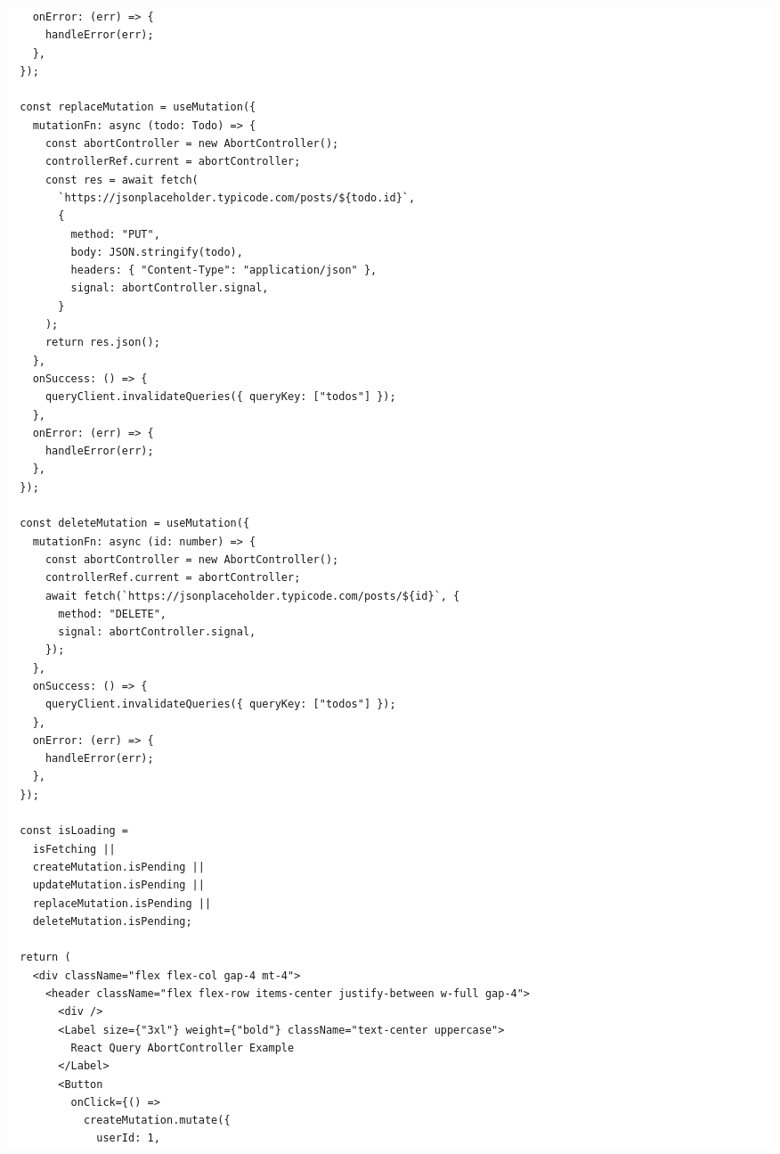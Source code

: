 ```tsx
    onError: (err) => {
      handleError(err);
    },
  });

  const replaceMutation = useMutation({
    mutationFn: async (todo: Todo) => {
      const abortController = new AbortController();
      controllerRef.current = abortController;
      const res = await fetch(
        `https://jsonplaceholder.typicode.com/posts/${todo.id}`,
        {
          method: "PUT",
          body: JSON.stringify(todo),
          headers: { "Content-Type": "application/json" },
          signal: abortController.signal,
        }
      );
      return res.json();
    },
    onSuccess: () => {
      queryClient.invalidateQueries({ queryKey: ["todos"] });
    },
    onError: (err) => {
      handleError(err);
    },
  });

  const deleteMutation = useMutation({
    mutationFn: async (id: number) => {
      const abortController = new AbortController();
      controllerRef.current = abortController;
      await fetch(`https://jsonplaceholder.typicode.com/posts/${id}`, {
        method: "DELETE",
        signal: abortController.signal,
      });
    },
    onSuccess: () => {
      queryClient.invalidateQueries({ queryKey: ["todos"] });
    },
    onError: (err) => {
      handleError(err);
    },
  });

  const isLoading =
    isFetching ||
    createMutation.isPending ||
    updateMutation.isPending ||
    replaceMutation.isPending ||
    deleteMutation.isPending;

  return (
    <div className="flex flex-col gap-4 mt-4">
      <header className="flex flex-row items-center justify-between w-full gap-4">
        <div />
        <Label size={"3xl"} weight={"bold"} className="text-center uppercase">
          React Query AbortController Example
        </Label>
        <Button
          onClick={() =>
            createMutation.mutate({
              userId: 1,
```
